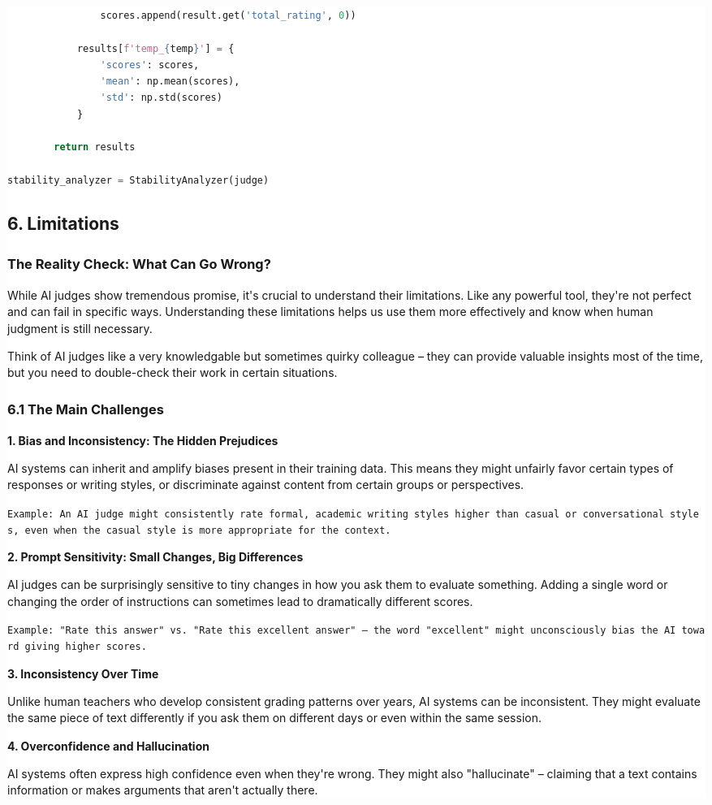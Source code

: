 ```python
                scores.append(result.get('total_rating', 0))
            
            results[f'temp_{temp}'] = {
                'scores': scores,
                'mean': np.mean(scores),
                'std': np.std(scores)
            }
            
        return results

stability_analyzer = StabilityAnalyzer(judge)
```

## 6. Limitations

### The Reality Check: What Can Go Wrong?

While AI judges show tremendous promise, it's crucial to understand their limitations. Like any powerful tool, they're not perfect and can fail in specific ways. Understanding these limitations helps us use them more effectively and know when human judgment is still necessary.

Think of AI judges like a very knowledgable but sometimes quirky colleague – they can provide valuable insights most of the time, but you need to double-check their work in certain situations.

### 6.1 The Main Challenges

**1. Bias and Inconsistency: The Hidden Prejudices**

AI systems can inherit and amplify biases present in their training data. This means they might unfairly favor certain types of responses or writing styles, or discriminate against content from certain groups or perspectives.

`Example: An AI judge might consistently rate formal, academic writing styles higher than casual or conversational styles, even when the casual style is more appropriate for the context.`

**2. Prompt Sensitivity: Small Changes, Big Differences**

AI judges can be surprisingly sensitive to tiny changes in how you ask them to evaluate something. Adding a single word or changing the order of instructions can sometimes lead to dramatically different scores.

`Example: "Rate this answer" vs. "Rate this excellent answer" – the word "excellent" might unconsciously bias the AI toward giving higher scores.`

**3. Inconsistency Over Time**

Unlike human teachers who develop consistent grading patterns over years, AI systems can be inconsistent. They might evaluate the same piece of text differently if you ask them on different days or even within the same session.

**4. Overconfidence and Hallucination**

AI systems often express high confidence even when they're wrong. They might also "hallucinate" – claiming that a text contains information or makes arguments that aren't actually there.
